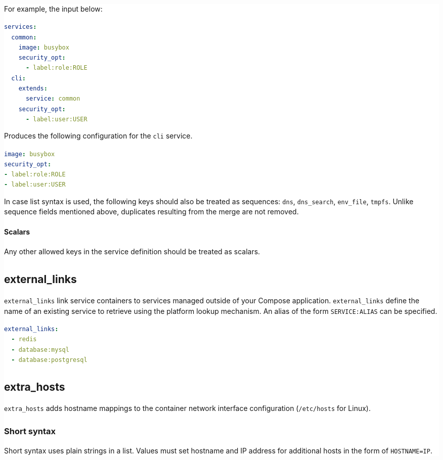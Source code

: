 For example, the input below:

```yaml
services:
  common:
    image: busybox
    security_opt:
      - label:role:ROLE
  cli:
    extends:
      service: common
    security_opt:
      - label:user:USER
```

Produces the following configuration for the `cli` service.

```yaml
image: busybox
security_opt:
- label:role:ROLE
- label:user:USER
```

In case list syntax is used, the following keys should also be treated as sequences:
`dns`, `dns_search`, `env_file`, `tmpfs`. Unlike sequence fields mentioned above,
duplicates resulting from the merge are not removed.

#### Scalars

Any other allowed keys in the service definition should be treated as scalars.

## external_links

`external_links` link service containers to services managed outside of your Compose application.
`external_links` define the name of an existing service to retrieve using the platform lookup mechanism.
An alias of the form `SERVICE:ALIAS` can be specified.

```yml
external_links:
  - redis
  - database:mysql
  - database:postgresql
```

## extra_hosts

`extra_hosts` adds hostname mappings to the container network interface configuration (`/etc/hosts` for Linux).

### Short syntax
Short syntax uses plain strings in a list. Values must set hostname and IP address for additional hosts in the form of `HOSTNAME=IP`.
